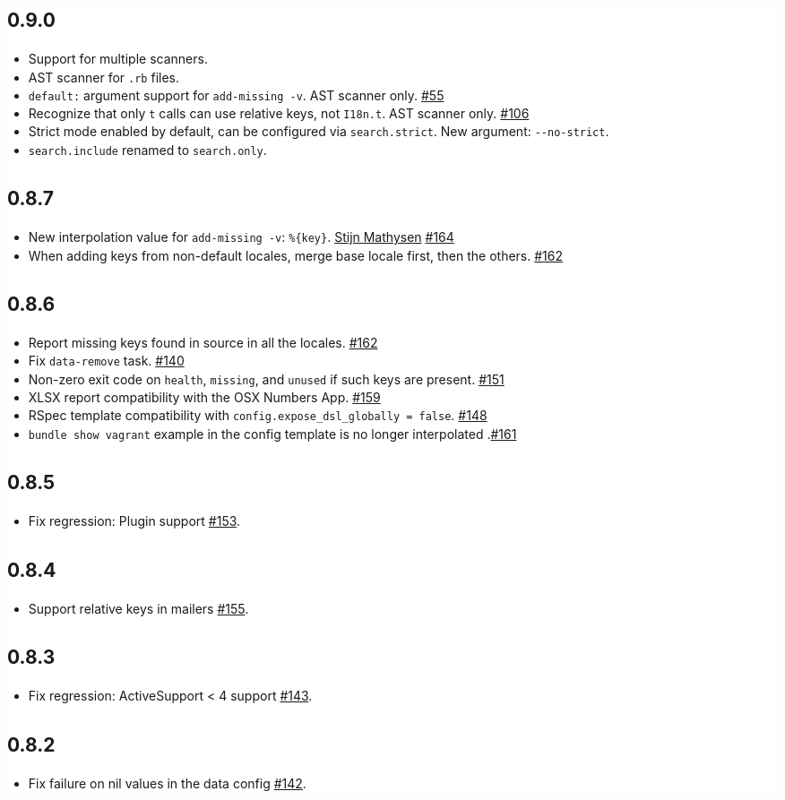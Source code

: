 ## 0.9.0

* Support for multiple scanners.
* AST scanner for `.rb` files.
* `default:` argument support for `add-missing -v`. AST scanner only.  [#55](https://github.com/glebm/i18n-tasks/issues/55)
* Recognize that only `t` calls can use relative keys, not `I18n.t`. AST scanner only. [#106](https://github.com/glebm/i18n-tasks/issues/106) 
* Strict mode enabled by default, can be configured via `search.strict`. New argument: `--no-strict`.
* `search.include` renamed to `search.only`.

## 0.8.7

* New interpolation value for `add-missing -v`: `%{key}`. [Stijn Mathysen](https://github.com/stijnster) [#164](https://github.com/glebm/i18n-tasks/pull/164)
* When adding keys from non-default locales, merge base locale first, then the others. [#162](https://github.com/glebm/i18n-tasks/issues/162)

## 0.8.6

* Report missing keys found in source in all the locales. [#162](https://github.com/glebm/i18n-tasks/issues/162)
* Fix `data-remove` task. [#140](https://github.com/glebm/i18n-tasks/issues/140)
* Non-zero exit code on `health`, `missing`, and `unused` if such keys are present. [#151](https://github.com/glebm/i18n-tasks/issues/151)
* XLSX report compatibility with the OSX Numbers App. [#159](https://github.com/glebm/i18n-tasks/issues/159)
* RSpec template compatibility with `config.expose_dsl_globally = false`. [#148](https://github.com/glebm/i18n-tasks/issues/148)
* `bundle show vagrant` example in the config template is no longer interpolated .[#161](https://github.com/glebm/i18n-tasks/issues/161)

## 0.8.5

* Fix regression: Plugin support [#153](https://github.com/glebm/i18n-tasks/issues/153).

## 0.8.4

* Support relative keys in mailers [#155](https://github.com/glebm/i18n-tasks/issues/155).

## 0.8.3

* Fix regression: ActiveSupport < 4 support [#143](https://github.com/glebm/i18n-tasks/issues/143).

## 0.8.2

* Fix failure on nil values in the data config [#142](https://github.com/glebm/i18n-tasks/issues/142).
